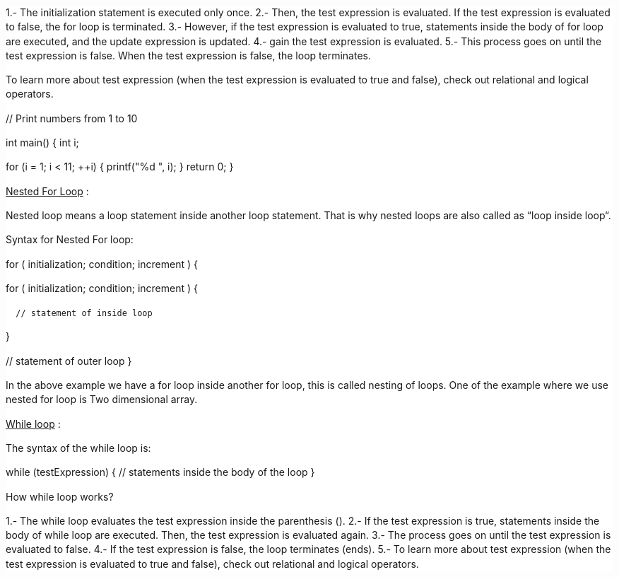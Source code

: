 1.- The initialization statement is executed only once.
2.- Then, the test expression is evaluated. If the test expression is evaluated to false, the for loop is terminated.
3.- However, if the test expression is evaluated to true, statements inside the body of for loop are executed, and the update expression is updated.
4.- gain the test expression is evaluated.
5.- This process goes on until the test expression is false. When the test expression is false, the loop terminates.

To learn more about test expression (when the test expression is evaluated to true and false), check out relational and logical operators.

// Print numbers from 1 to 10

int main() {
  int i;

  for (i = 1; i < 11; ++i)
  {
    printf("%d ", i);
  }
  return 0;
}


[Nested For Loop](https://www.geeksforgeeks.org/nested-loops-in-c-with-examples/) : 

Nested loop means a loop statement inside another loop statement. That is why nested loops are also called as “loop inside loop“.

Syntax for Nested For loop:

for ( initialization; condition; increment ) {

   for ( initialization; condition; increment ) {
      
      // statement of inside loop
   }

   // statement of outer loop
}

In the above example we have a for loop inside another for loop, this is called nesting of loops. One of the example where we use nested for loop is Two dimensional array.


[While loop](https://www.programiz.com/c-programming/c-do-while-loops) : 

The syntax of the while loop is:

while (testExpression) 
{
    // statements inside the body of the loop 
}

How while loop works?

1.- The while loop evaluates the test expression inside the parenthesis ().
2.- If the test expression is true, statements inside the body of while loop are executed. Then, the test expression is evaluated again.
3.- The process goes on until the test expression is evaluated to false.
4.- If the test expression is false, the loop terminates (ends).
5.- To learn more about test expression (when the test expression is evaluated to true and false), check out relational and logical operators.
